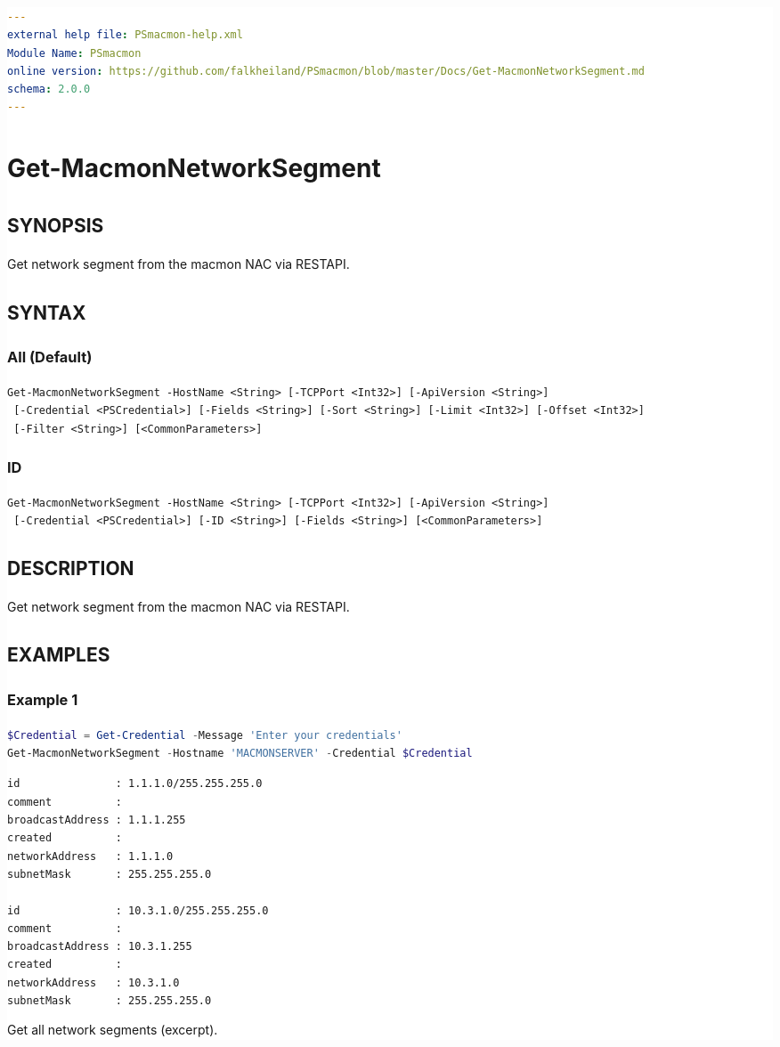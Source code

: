 ```yaml
---
external help file: PSmacmon-help.xml
Module Name: PSmacmon
online version: https://github.com/falkheiland/PSmacmon/blob/master/Docs/Get-MacmonNetworkSegment.md
schema: 2.0.0
---
```


# Get-MacmonNetworkSegment

## SYNOPSIS
Get network segment from the macmon NAC via RESTAPI.

## SYNTAX

### All (Default)
```
Get-MacmonNetworkSegment -HostName <String> [-TCPPort <Int32>] [-ApiVersion <String>]
 [-Credential <PSCredential>] [-Fields <String>] [-Sort <String>] [-Limit <Int32>] [-Offset <Int32>]
 [-Filter <String>] [<CommonParameters>]
```

### ID
```
Get-MacmonNetworkSegment -HostName <String> [-TCPPort <Int32>] [-ApiVersion <String>]
 [-Credential <PSCredential>] [-ID <String>] [-Fields <String>] [<CommonParameters>]
```

## DESCRIPTION
Get network segment from the macmon NAC via RESTAPI.

## EXAMPLES

### Example 1
```powershell
$Credential = Get-Credential -Message 'Enter your credentials'
Get-MacmonNetworkSegment -Hostname 'MACMONSERVER' -Credential $Credential
```
```
id               : 1.1.1.0/255.255.255.0
comment          :
broadcastAddress : 1.1.1.255
created          :
networkAddress   : 1.1.1.0
subnetMask       : 255.255.255.0

id               : 10.3.1.0/255.255.255.0
comment          :
broadcastAddress : 10.3.1.255
created          :
networkAddress   : 10.3.1.0
subnetMask       : 255.255.255.0
```
Get all network segments (excerpt).
